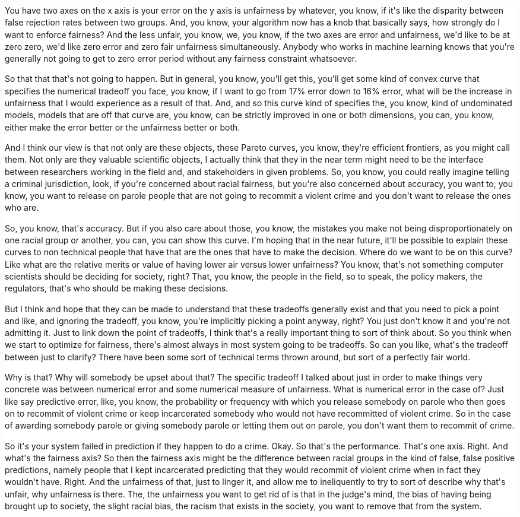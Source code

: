 You have two axes on the x axis is your error on the y axis is unfairness by whatever, you know, if it's like the disparity between false rejection rates between two groups. And, you know, your algorithm now has a knob that basically says, how strongly do I want to enforce fairness? And the less unfair, you know, we, you know, if the two axes are error and unfairness, we'd like to be at zero zero, we'd like zero error and zero fair unfairness simultaneously. Anybody who works in machine learning knows that you're generally not going to get to zero error period without any fairness constraint whatsoever.

So that that that's not going to happen. But in general, you know, you'll get this, you'll get some kind of convex curve that specifies the numerical tradeoff you face, you know, if I want to go from 17% error down to 16% error, what will be the increase in unfairness that I would experience as a result of that. And, and so this curve kind of specifies the, you know, kind of undominated models, models that are off that curve are, you know, can be strictly improved in one or both dimensions, you can, you know, either make the error better or the unfairness better or both.

And I think our view is that not only are these objects, these Pareto curves, you know, they're efficient frontiers, as you might call them. Not only are they valuable scientific objects, I actually think that they in the near term might need to be the interface between researchers working in the field and, and stakeholders in given problems. So, you know, you could really imagine telling a criminal jurisdiction, look, if you're concerned about racial fairness, but you're also concerned about accuracy, you want to, you know, you want to release on parole people that are not going to recommit a violent crime and you don't want to release the ones who are.

So, you know, that's accuracy. But if you also care about those, you know, the mistakes you make not being disproportionately on one racial group or another, you can, you can show this curve. I'm hoping that in the near future, it'll be possible to explain these curves to non technical people that have that are the ones that have to make the decision. Where do we want to be on this curve? Like what are the relative merits or value of having lower air versus lower unfairness? You know, that's not something computer scientists should be deciding for society, right? That, you know, the people in the field, so to speak, the policy makers, the regulators, that's who should be making these decisions.

But I think and hope that they can be made to understand that these tradeoffs generally exist and that you need to pick a point and like, and ignoring the tradeoff, you know, you're implicitly picking a point anyway, right? You just don't know it and you're not admitting it. Just to link down the point of tradeoffs, I think that's a really important thing to sort of think about. So you think when we start to optimize for fairness, there's almost always in most system going to be tradeoffs. So can you like, what's the tradeoff between just to clarify? There have been some sort of technical terms thrown around, but sort of a perfectly fair world.

Why is that? Why will somebody be upset about that? The specific tradeoff I talked about just in order to make things very concrete was between numerical error and some numerical measure of unfairness. What is numerical error in the case of? Just like say predictive error, like, you know, the probability or frequency with which you release somebody on parole who then goes on to recommit of violent crime or keep incarcerated somebody who would not have recommitted of violent crime. So in the case of awarding somebody parole or giving somebody parole or letting them out on parole, you don't want them to recommit of crime.

So it's your system failed in prediction if they happen to do a crime. Okay. So that's the performance. That's one axis. Right. And what's the fairness axis? So then the fairness axis might be the difference between racial groups in the kind of false, false positive predictions, namely people that I kept incarcerated predicting that they would recommit of violent crime when in fact they wouldn't have. Right. And the unfairness of that, just to linger it, and allow me to ineliquently to try to sort of describe why that's unfair, why unfairness is there. The, the unfairness you want to get rid of is that in the judge's mind, the bias of having being brought up to society, the slight racial bias, the racism that exists in the society, you want to remove that from the system.
